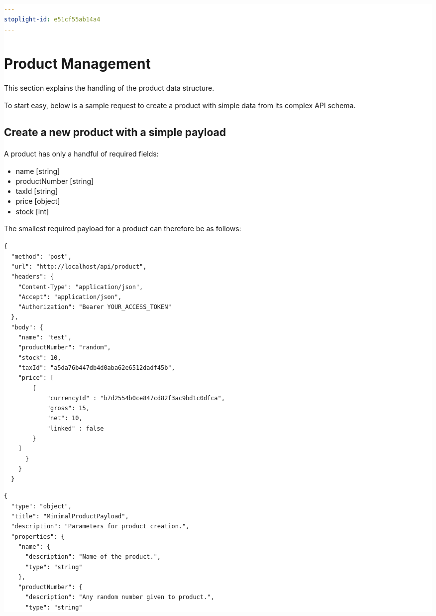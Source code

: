 ```yaml
---
stoplight-id: e51cf55ab14a4
---
```


# Product Management

This section explains the handling of the product data structure.

To start easy, below is a sample request to create a product with simple data from its complex API schema.

## Create a new product with a simple payload

A product has only a handful of required fields:

* name [string]
* productNumber [string]
* taxId [string]
* price [object]
* stock [int]

The smallest required payload for a product can therefore be as follows:

```sample http
{
  "method": "post",
  "url": "http://localhost/api/product",
  "headers": {
    "Content-Type": "application/json",
    "Accept": "application/json",
    "Authorization": "Bearer YOUR_ACCESS_TOKEN"
  },
  "body": {
    "name": "test",
    "productNumber": "random",
    "stock": 10,
    "taxId": "a5da76b447db4d0aba62e6512dadf45b",
    "price": [
        {
            "currencyId" : "b7d2554b0ce847cd82f3ac9bd1c0dfca", 
            "gross": 15, 
            "net": 10, 
            "linked" : false
        }
    ]
      }
    }
  }
```

```description json_schema
{
  "type": "object",
  "title": "MinimalProductPayload",
  "description": "Parameters for product creation.",
  "properties": {
    "name": {
      "description": "Name of the product.",
      "type": "string"
    },
    "productNumber": {
      "description": "Any random number given to product.",
      "type": "string"
```